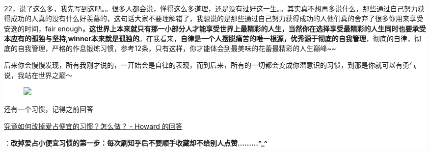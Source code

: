  <p data-pid="HB1Fyao_">22，说了这么多，我先写到这吧。。很多人都会说，懂得这么多道理，还是没有过好这一生。。其实真不想再多说什么，那些通过自己努力获得成功的人真的没有什么好羡慕的，这句话大家不要理解错了，我想说的是那些通过自己努力获得成功的人他们真的舍弃了很多你用来享受安逸的时间，fair enough<b>，这世界上本来就只有那一小部分人才能享受世界上最精彩的人生，当然你在选择享受最精彩的人生同时也要承受本应有的孤独与坚持</b><b>,winner</b><b>本来就是孤独的</b>。在我看来，<b>自律是一个人摆脱痛苦的唯一根源，优秀源于彻底的自我管理</b>，彻底的自律，彻底的自我管理，严格的作息锻炼习惯，参考12条，只有这样，你才能体会到最美味的花蕾最精彩的人生巅峰~~</p>
 <p data-pid="FcUK23z6">后来你会慢慢发现，所有我刚才说的，一开始会是自律的表现，而到后来，所有的一切都会变成你潜意识的习惯，到那是你就可以有勇气说，我站在世界之巅～</p>
 <figure>
  <img src="https://picx.zhimg.com/50/001fb4371d745df26d011ea8b79b8046_720w.jpg?source=1940ef5c" data-rawwidth="305" data-rawheight="446" data-original-token="001fb4371d745df26d011ea8b79b8046" class="content_image" width="305">
 </figure>
 <p data-pid="JKVO2K-E">还有一个习惯，记得之前回答</p><a href="http://www.zhihu.com/question/31536634/answer/52604331" class="internal">究竟如何改掉爱占便宜的习惯？怎么做？ - Howard 的回答</a>
 <p data-pid="WooVVBNl">：<b>改掉爱占小便宜习惯的第一步：每次刷知乎后不要顺手收藏却不给别人点赞</b><b>………^_^</b></p>
</body>
